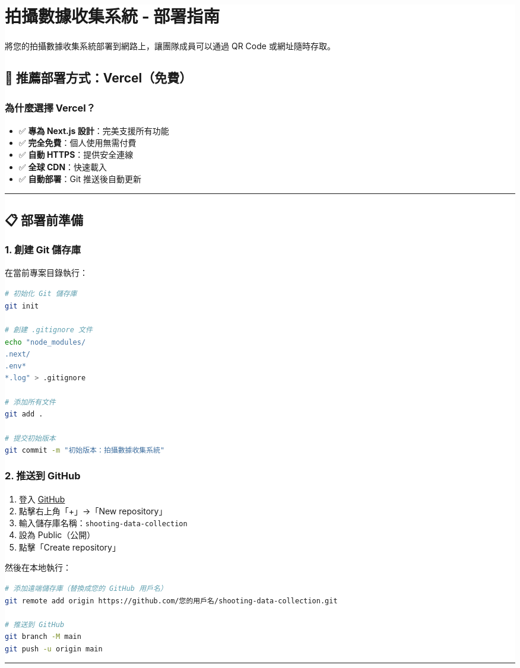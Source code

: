 # 拍攝數據收集系統 - 部署指南

將您的拍攝數據收集系統部署到網路上，讓團隊成員可以通過 QR Code 或網址隨時存取。

## 🚀 推薦部署方式：Vercel（免費）

### 為什麼選擇 Vercel？
- ✅ **專為 Next.js 設計**：完美支援所有功能
- ✅ **完全免費**：個人使用無需付費
- ✅ **自動 HTTPS**：提供安全連線
- ✅ **全球 CDN**：快速載入
- ✅ **自動部署**：Git 推送後自動更新

---

## 📋 部署前準備

### 1. 創建 Git 儲存庫

在當前專案目錄執行：

```bash
# 初始化 Git 儲存庫
git init

# 創建 .gitignore 文件
echo "node_modules/
.next/
.env*
*.log" > .gitignore

# 添加所有文件
git add .

# 提交初始版本
git commit -m "初始版本：拍攝數據收集系統"
```

### 2. 推送到 GitHub

1. 登入 [GitHub](https://github.com)
2. 點擊右上角「+」→「New repository」
3. 輸入儲存庫名稱：`shooting-data-collection`
4. 設為 Public（公開）
5. 點擊「Create repository」

然後在本地執行：

```bash
# 添加遠端儲存庫（替換成您的 GitHub 用戶名）
git remote add origin https://github.com/您的用戶名/shooting-data-collection.git

# 推送到 GitHub
git branch -M main
git push -u origin main
```

---